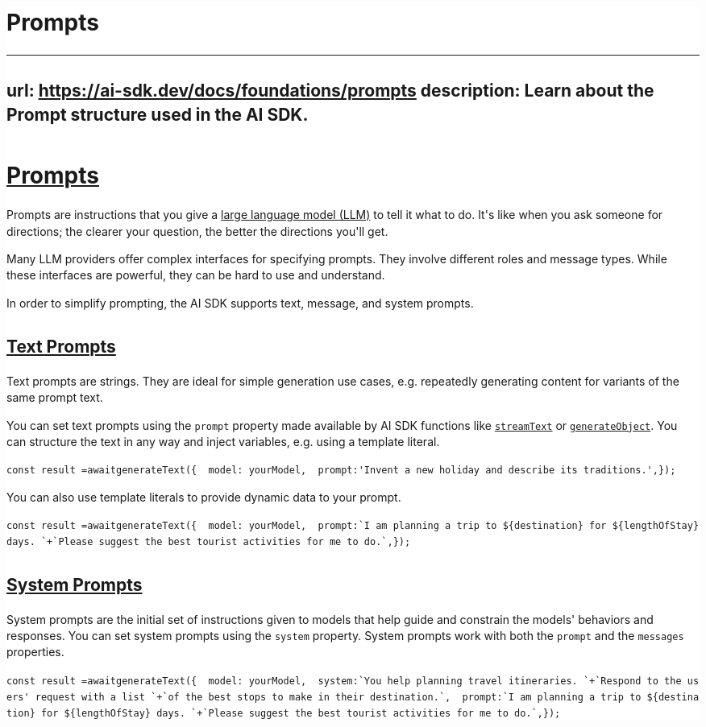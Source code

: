 # Prompts


---
url: https://ai-sdk.dev/docs/foundations/prompts
description: Learn about the Prompt structure used in the AI SDK.
---


# [Prompts](#prompts)


Prompts are instructions that you give a [large language model (LLM)](/docs/foundations/overview#large-language-models) to tell it what to do. It's like when you ask someone for directions; the clearer your question, the better the directions you'll get.

Many LLM providers offer complex interfaces for specifying prompts. They involve different roles and message types. While these interfaces are powerful, they can be hard to use and understand.

In order to simplify prompting, the AI SDK supports text, message, and system prompts.


## [Text Prompts](#text-prompts)


Text prompts are strings. They are ideal for simple generation use cases, e.g. repeatedly generating content for variants of the same prompt text.

You can set text prompts using the `prompt` property made available by AI SDK functions like [`streamText`](/docs/reference/ai-sdk-core/stream-text) or [`generateObject`](/docs/reference/ai-sdk-core/generate-object). You can structure the text in any way and inject variables, e.g. using a template literal.

```
const result =awaitgenerateText({  model: yourModel,  prompt:'Invent a new holiday and describe its traditions.',});
```

You can also use template literals to provide dynamic data to your prompt.

```
const result =awaitgenerateText({  model: yourModel,  prompt:`I am planning a trip to ${destination} for ${lengthOfStay} days. `+`Please suggest the best tourist activities for me to do.`,});
```


## [System Prompts](#system-prompts)


System prompts are the initial set of instructions given to models that help guide and constrain the models' behaviors and responses. You can set system prompts using the `system` property. System prompts work with both the `prompt` and the `messages` properties.

```
const result =awaitgenerateText({  model: yourModel,  system:`You help planning travel itineraries. `+`Respond to the users' request with a list `+`of the best stops to make in their destination.`,  prompt:`I am planning a trip to ${destination} for ${lengthOfStay} days. `+`Please suggest the best tourist activities for me to do.`,});
```
